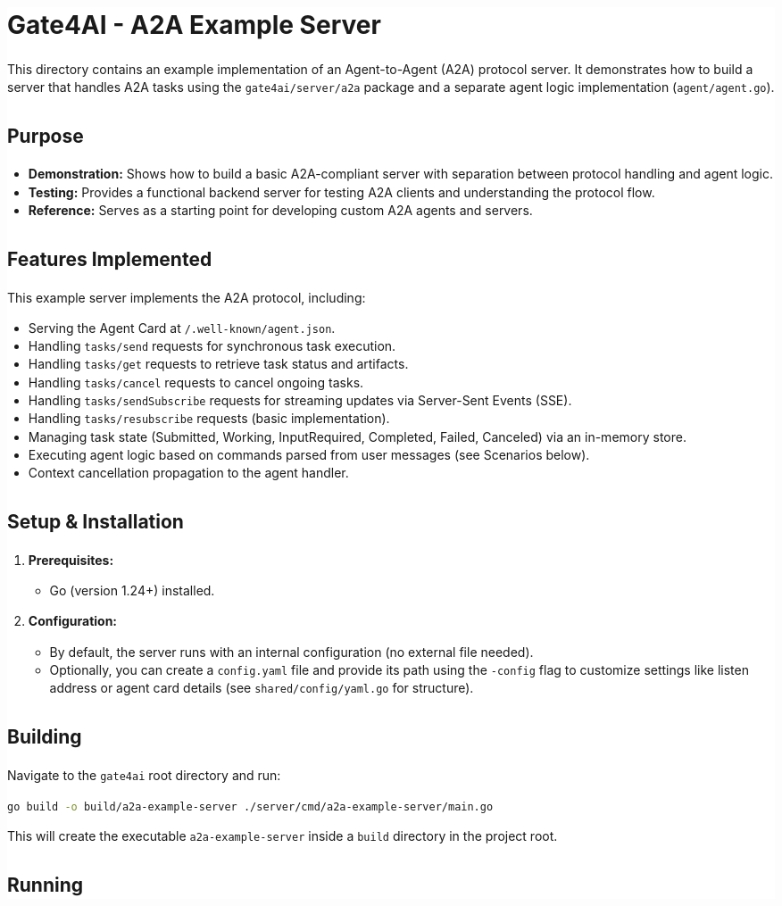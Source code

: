 # Gate4AI - A2A Example Server

This directory contains an example implementation of an Agent-to-Agent (A2A) protocol server. It demonstrates how to build a server that handles A2A tasks using the `gate4ai/server/a2a` package and a separate agent logic implementation (`agent/agent.go`).

## Purpose

*   **Demonstration:** Shows how to build a basic A2A-compliant server with separation between protocol handling and agent logic.
*   **Testing:** Provides a functional backend server for testing A2A clients and understanding the protocol flow.
*   **Reference:** Serves as a starting point for developing custom A2A agents and servers.

## Features Implemented

This example server implements the A2A protocol, including:

*   Serving the Agent Card at `/.well-known/agent.json`.
*   Handling `tasks/send` requests for synchronous task execution.
*   Handling `tasks/get` requests to retrieve task status and artifacts.
*   Handling `tasks/cancel` requests to cancel ongoing tasks.
*   Handling `tasks/sendSubscribe` requests for streaming updates via Server-Sent Events (SSE).
*   Handling `tasks/resubscribe` requests (basic implementation).
*   Managing task state (Submitted, Working, InputRequired, Completed, Failed, Canceled) via an in-memory store.
*   Executing agent logic based on commands parsed from user messages (see Scenarios below).
*   Context cancellation propagation to the agent handler.

## Setup & Installation

1.  **Prerequisites:**
    *   Go (version 1.24+) installed.

2.  **Configuration:**
    *   By default, the server runs with an internal configuration (no external file needed).
    *   Optionally, you can create a `config.yaml` file and provide its path using the `-config` flag to customize settings like listen address or agent card details (see `shared/config/yaml.go` for structure).

## Building

Navigate to the `gate4ai` root directory and run:

```bash
go build -o build/a2a-example-server ./server/cmd/a2a-example-server/main.go
```

This will create the executable `a2a-example-server` inside a `build` directory in the project root.

## Running
